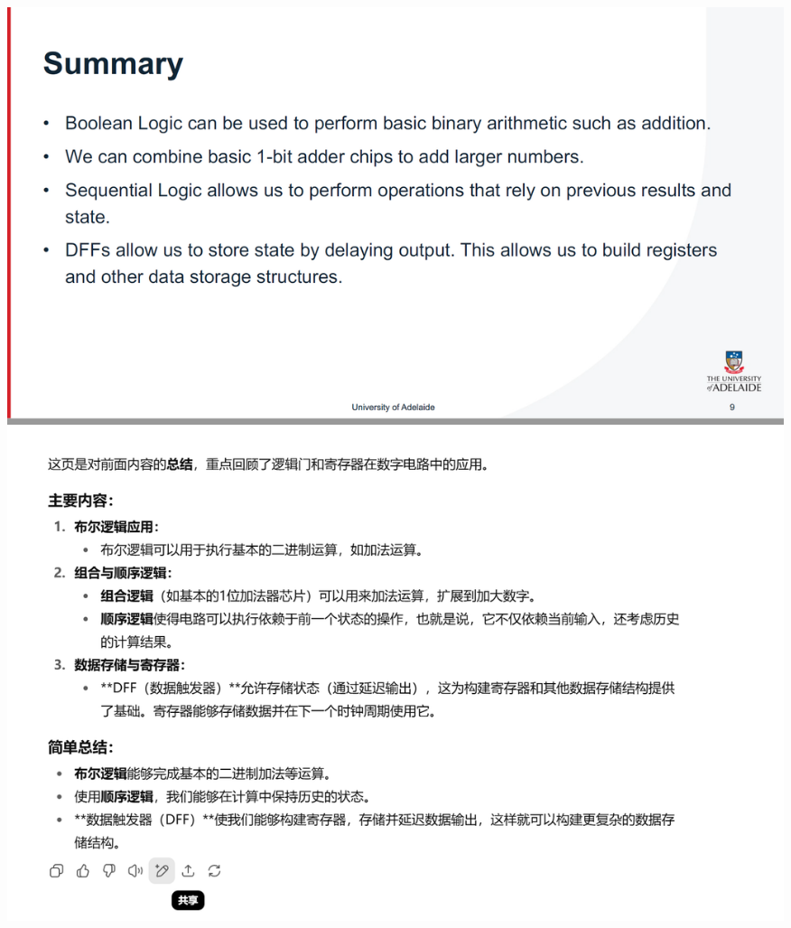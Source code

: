 





![image-20250908132758872](reademe.assets/image-20250908132758872.png)



![image-20250908132917944](reademe.assets/image-20250908132917944.png)
